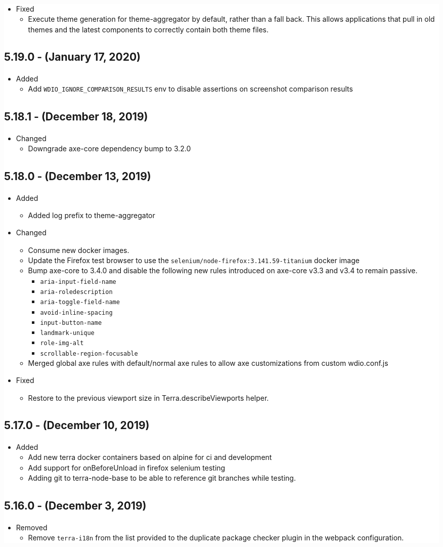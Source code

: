 * Fixed
  * Execute theme generation for theme-aggregator by default, rather than a fall back. This allows applications that pull in old themes and the latest components to correctly contain both theme files.

## 5.19.0 - (January 17, 2020)

* Added
  * Add `WDIO_IGNORE_COMPARISON_RESULTS` env to disable assertions on screenshot comparison results

## 5.18.1 - (December 18, 2019)

* Changed
  * Downgrade axe-core dependency bump to 3.2.0

## 5.18.0 - (December 13, 2019)

* Added
  * Added log prefix to theme-aggregator

* Changed
  * Consume new docker images.
  * Update the Firefox test browser to use the `selenium/node-firefox:3.141.59-titanium` docker image
  * Bump axe-core to 3.4.0 and disable the following new rules introduced on axe-core v3.3 and v3.4 to remain passive.
    * `aria-input-field-name`
    * `aria-roledescription`
    * `aria-toggle-field-name`
    * `avoid-inline-spacing`
    * `input-button-name`
    * `landmark-unique`
    * `role-img-alt`
    * `scrollable-region-focusable`
  * Merged global axe rules with default/normal axe rules to allow axe customizations from custom wdio.conf.js

* Fixed
  * Restore to the previous viewport size in Terra.describeViewports helper.

## 5.17.0 - (December 10, 2019)

* Added
  * Add new terra docker containers based on alpine for ci and development
  * Add support for onBeforeUnload in firefox selenium testing
  * Adding git to terra-node-base to be able to reference git branches while testing.

## 5.16.0 - (December 3, 2019)

* Removed
  * Remove `terra-i18n` from the list provided to the duplicate package checker plugin in the webpack configuration.
